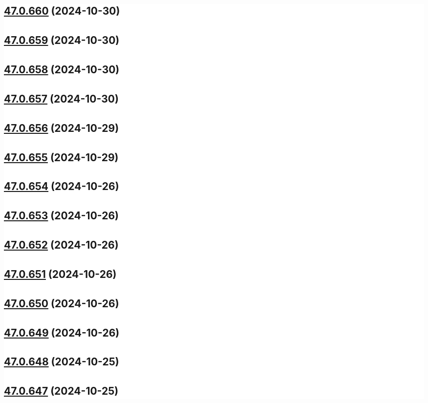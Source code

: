 ## [47.0.660](https://github.com/sprucelabsai-community/spruce-view-plugin/compare/v47.0.659...v47.0.660) (2024-10-30)

## [47.0.659](https://github.com/sprucelabsai-community/spruce-view-plugin/compare/v47.0.658...v47.0.659) (2024-10-30)

## [47.0.658](https://github.com/sprucelabsai-community/spruce-view-plugin/compare/v47.0.657...v47.0.658) (2024-10-30)

## [47.0.657](https://github.com/sprucelabsai-community/spruce-view-plugin/compare/v47.0.656...v47.0.657) (2024-10-30)

## [47.0.656](https://github.com/sprucelabsai-community/spruce-view-plugin/compare/v47.0.655...v47.0.656) (2024-10-29)

## [47.0.655](https://github.com/sprucelabsai-community/spruce-view-plugin/compare/v47.0.654...v47.0.655) (2024-10-29)

## [47.0.654](https://github.com/sprucelabsai-community/spruce-view-plugin/compare/v47.0.653...v47.0.654) (2024-10-26)

## [47.0.653](https://github.com/sprucelabsai-community/spruce-view-plugin/compare/v47.0.652...v47.0.653) (2024-10-26)

## [47.0.652](https://github.com/sprucelabsai-community/spruce-view-plugin/compare/v47.0.651...v47.0.652) (2024-10-26)

## [47.0.651](https://github.com/sprucelabsai-community/spruce-view-plugin/compare/v47.0.650...v47.0.651) (2024-10-26)

## [47.0.650](https://github.com/sprucelabsai-community/spruce-view-plugin/compare/v47.0.649...v47.0.650) (2024-10-26)

## [47.0.649](https://github.com/sprucelabsai-community/spruce-view-plugin/compare/v47.0.648...v47.0.649) (2024-10-26)

## [47.0.648](https://github.com/sprucelabsai-community/spruce-view-plugin/compare/v47.0.647...v47.0.648) (2024-10-25)

## [47.0.647](https://github.com/sprucelabsai-community/spruce-view-plugin/compare/v47.0.646...v47.0.647) (2024-10-25)
